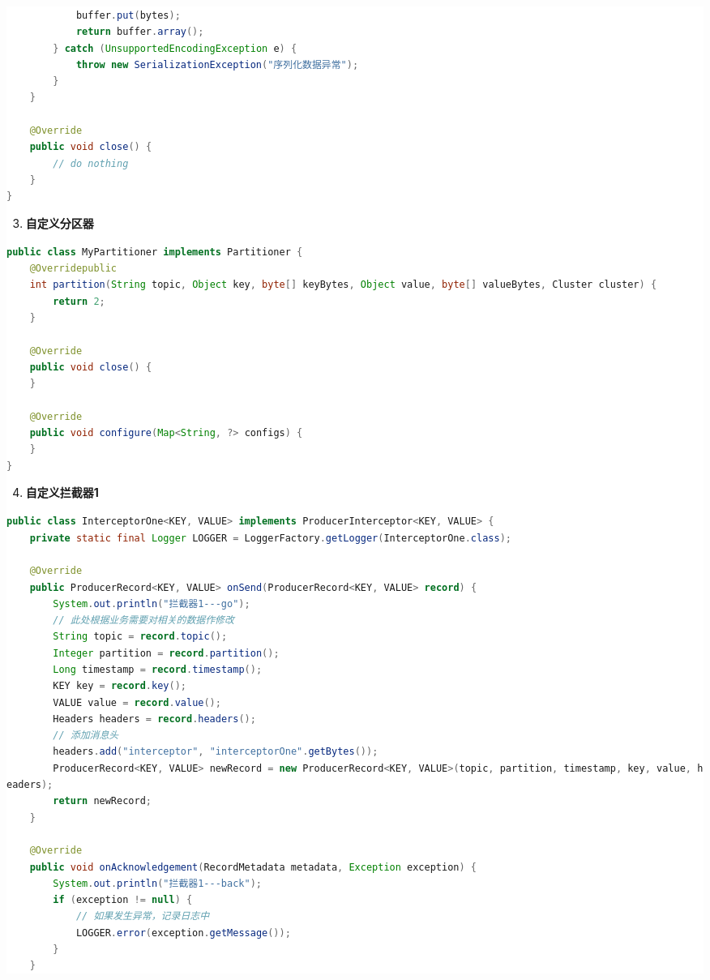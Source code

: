 ```java
            buffer.put(bytes);
            return buffer.array();
        } catch (UnsupportedEncodingException e) {
            throw new SerializationException("序列化数据异常");
        }
    }

    @Override
    public void close() {
        // do nothing
    }
}
```

3. **自定义分区器**

```java
public class MyPartitioner implements Partitioner {
    @Overridepublic
    int partition(String topic, Object key, byte[] keyBytes, Object value, byte[] valueBytes, Cluster cluster) {
        return 2;
    }

    @Override
    public void close() {
    }

    @Override
    public void configure(Map<String, ?> configs) {
    }
}
```

4. **自定义拦截器1**

```java
public class InterceptorOne<KEY, VALUE> implements ProducerInterceptor<KEY, VALUE> {
    private static final Logger LOGGER = LoggerFactory.getLogger(InterceptorOne.class);

    @Override
    public ProducerRecord<KEY, VALUE> onSend(ProducerRecord<KEY, VALUE> record) {
        System.out.println("拦截器1---go");
        // 此处根据业务需要对相关的数据作修改
        String topic = record.topic();
        Integer partition = record.partition();
        Long timestamp = record.timestamp();
        KEY key = record.key();
        VALUE value = record.value();
        Headers headers = record.headers();
        // 添加消息头
        headers.add("interceptor", "interceptorOne".getBytes());
        ProducerRecord<KEY, VALUE> newRecord = new ProducerRecord<KEY, VALUE>(topic, partition, timestamp, key, value, headers);
        return newRecord;
    }

    @Override
    public void onAcknowledgement(RecordMetadata metadata, Exception exception) {
        System.out.println("拦截器1---back");
        if (exception != null) {
            // 如果发生异常，记录日志中
            LOGGER.error(exception.getMessage());
        }
    }
```